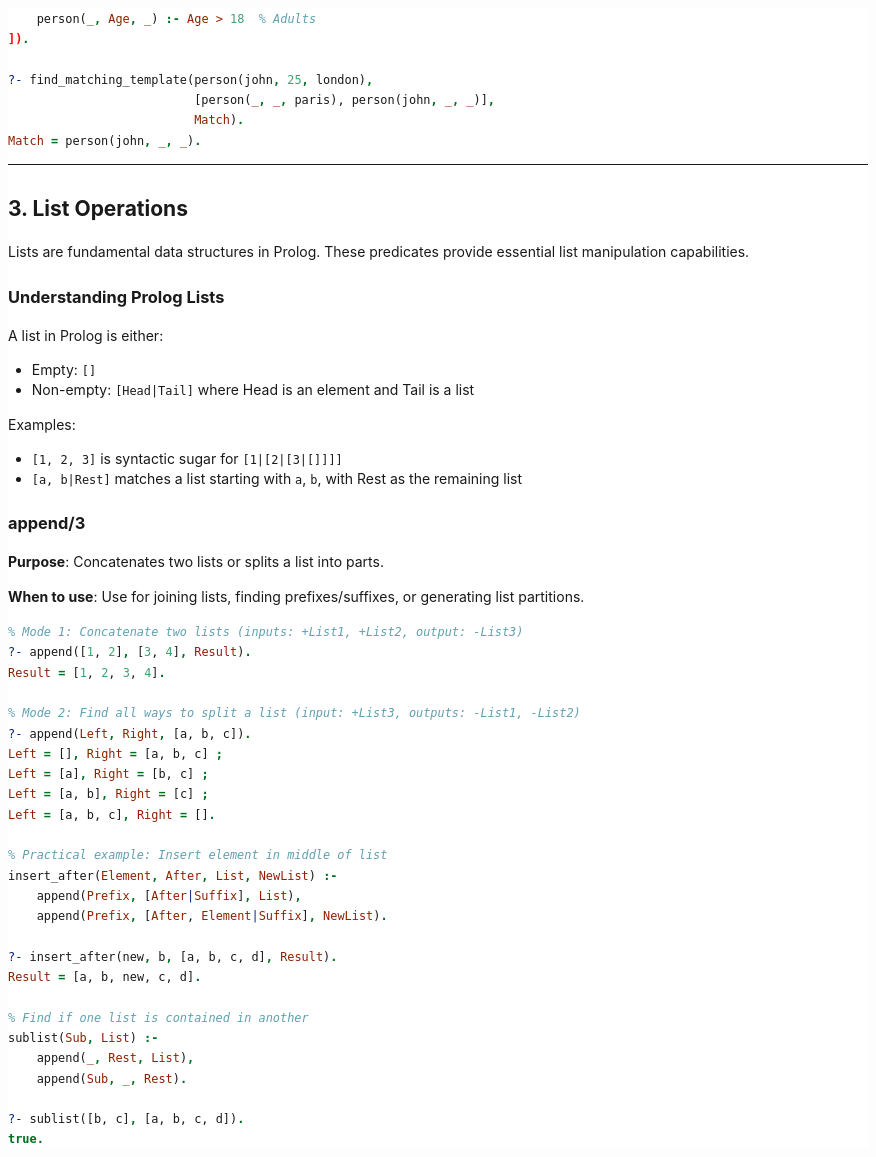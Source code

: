 ```prolog
    person(_, Age, _) :- Age > 18  % Adults
]).

?- find_matching_template(person(john, 25, london), 
                          [person(_, _, paris), person(john, _, _)], 
                          Match).
Match = person(john, _, _).
```

---

## 3. List Operations

Lists are fundamental data structures in Prolog. These predicates provide essential list manipulation capabilities.

### Understanding Prolog Lists

A list in Prolog is either:
- Empty: `[]`
- Non-empty: `[Head|Tail]` where Head is an element and Tail is a list

Examples:
- `[1, 2, 3]` is syntactic sugar for `[1|[2|[3|[]]]]`
- `[a, b|Rest]` matches a list starting with `a`, `b`, with Rest as the remaining list

### append/3
**Purpose**: Concatenates two lists or splits a list into parts.

**When to use**: Use for joining lists, finding prefixes/suffixes, or generating list partitions.

```prolog
% Mode 1: Concatenate two lists (inputs: +List1, +List2, output: -List3)
?- append([1, 2], [3, 4], Result).
Result = [1, 2, 3, 4].

% Mode 2: Find all ways to split a list (input: +List3, outputs: -List1, -List2)
?- append(Left, Right, [a, b, c]).
Left = [], Right = [a, b, c] ;
Left = [a], Right = [b, c] ;
Left = [a, b], Right = [c] ;
Left = [a, b, c], Right = [].

% Practical example: Insert element in middle of list
insert_after(Element, After, List, NewList) :-
    append(Prefix, [After|Suffix], List),
    append(Prefix, [After, Element|Suffix], NewList).

?- insert_after(new, b, [a, b, c, d], Result).
Result = [a, b, new, c, d].

% Find if one list is contained in another
sublist(Sub, List) :-
    append(_, Rest, List),
    append(Sub, _, Rest).

?- sublist([b, c], [a, b, c, d]).
true.
```
